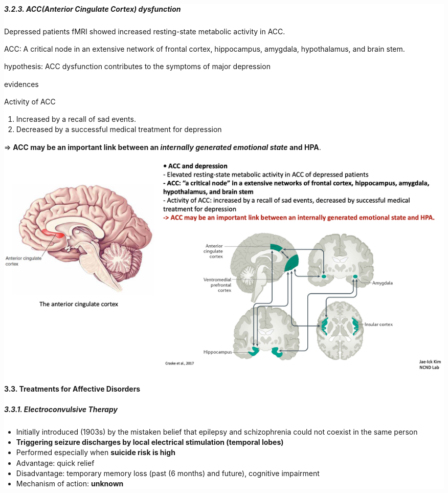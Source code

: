##### 3.2.3. ACC(Anterior Cingulate Cortex) dysfunction

Depressed patients fMRI showed increased resting-state metabolic activity in ACC.

ACC: A critical node in an extensive network of frontal cortex, hippocampus, amygdala, hypothalamus, and brain stem.

hypothesis: ACC dysfunction contributes to the symptoms of major depression

evidences

Activity of ACC

1. Increased by a recall of sad events.
2. Decreased by a successful medical treatment for depression

<div class="imp">

=> **ACC may be an important link between an *internally generated emotional state* and HPA**.

</div>

![Alt text](/images/ns21_acc-dysfunction.png)

#### 3.3. Treatments for Affective Disorders

##### 3.3.1. Electroconvulsive Therapy

- Initially introduced (1903s) by the mistaken belief that epilepsy and schizophrenia could not coexist in the same person
- **Triggering seizure discharges by local electrical stimulation (temporal lobes)**
- Performed especially when **suicide risk is high**
- Advantage: quick relief
- Disadvantage: temporary memory loss (past (6 months) and future), cognitive impairment
- Mechanism of action: **unknown**
